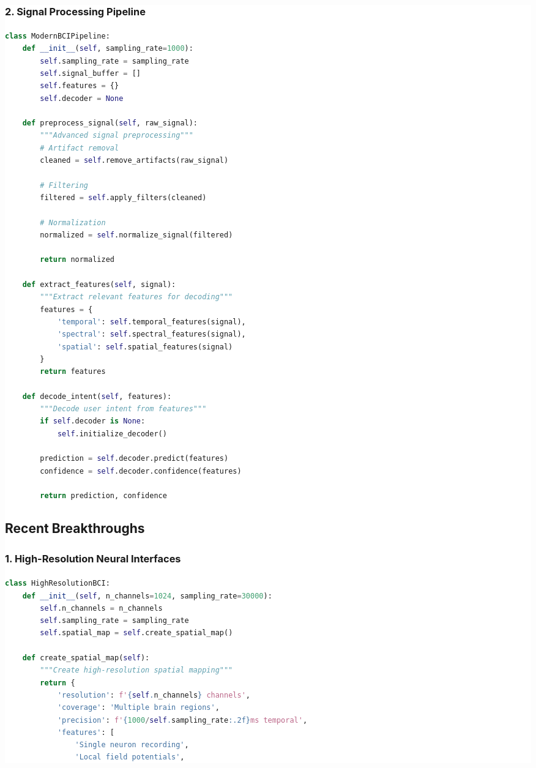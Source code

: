 ### 2. Signal Processing Pipeline

```python
class ModernBCIPipeline:
    def __init__(self, sampling_rate=1000):
        self.sampling_rate = sampling_rate
        self.signal_buffer = []
        self.features = {}
        self.decoder = None
        
    def preprocess_signal(self, raw_signal):
        """Advanced signal preprocessing"""
        # Artifact removal
        cleaned = self.remove_artifacts(raw_signal)
        
        # Filtering
        filtered = self.apply_filters(cleaned)
        
        # Normalization
        normalized = self.normalize_signal(filtered)
        
        return normalized
    
    def extract_features(self, signal):
        """Extract relevant features for decoding"""
        features = {
            'temporal': self.temporal_features(signal),
            'spectral': self.spectral_features(signal),
            'spatial': self.spatial_features(signal)
        }
        return features
    
    def decode_intent(self, features):
        """Decode user intent from features"""
        if self.decoder is None:
            self.initialize_decoder()
            
        prediction = self.decoder.predict(features)
        confidence = self.decoder.confidence(features)
        
        return prediction, confidence
```

## Recent Breakthroughs

### 1. High-Resolution Neural Interfaces

```python
class HighResolutionBCI:
    def __init__(self, n_channels=1024, sampling_rate=30000):
        self.n_channels = n_channels
        self.sampling_rate = sampling_rate
        self.spatial_map = self.create_spatial_map()
        
    def create_spatial_map(self):
        """Create high-resolution spatial mapping"""
        return {
            'resolution': f'{self.n_channels} channels',
            'coverage': 'Multiple brain regions',
            'precision': f'{1000/self.sampling_rate:.2f}ms temporal',
            'features': [
                'Single neuron recording',
                'Local field potentials',
```